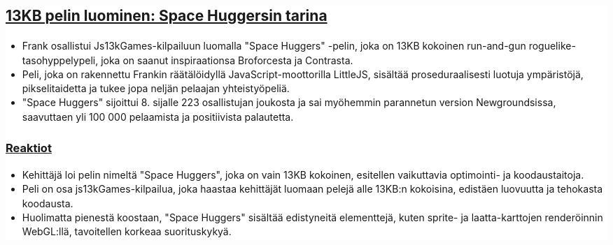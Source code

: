 ## [13KB pelin luominen: Space Huggersin tarina](https://frankforce.com/space-huggers-how-i-made-a-game-in-13-kilobytes/)

- Frank osallistui Js13kGames-kilpailuun luomalla "Space Huggers" -pelin, joka on 13KB kokoinen run-and-gun roguelike-tasohyppelypeli, joka on saanut inspiraationsa Broforcesta ja Contrasta.
- Peli, joka on rakennettu Frankin räätälöidyllä JavaScript-moottorilla LittleJS, sisältää proseduraalisesti luotuja ympäristöjä, pikselitaidetta ja tukee jopa neljän pelaajan yhteistyöpeliä.
- "Space Huggers" sijoittui 8. sijalle 223 osallistujan joukosta ja sai myöhemmin parannetun version Newgroundsissa, saavuttaen yli 100 000 pelaamista ja positiivista palautetta.

### [Reaktiot](https://news.ycombinator.com/item?id=41264270)

- Kehittäjä loi pelin nimeltä "Space Huggers", joka on vain 13KB kokoinen, esitellen vaikuttavia optimointi- ja koodaustaitoja.
- Peli on osa js13kGames-kilpailua, joka haastaa kehittäjät luomaan pelejä alle 13KB:n kokoisina, edistäen luovuutta ja tehokasta koodausta.
- Huolimatta pienestä koostaan, "Space Huggers" sisältää edistyneitä elementtejä, kuten sprite- ja laatta-karttojen renderöinnin WebGL:llä, tavoitellen korkeaa suorituskykyä.

<head>
  <meta property="og:title" content="Toimitusjohtajat johtavat yrityksiä etäältä, vaikka työntekijät palaavat toimistolle" />
  <meta property="og:type" content="website" />
  <meta property="og:image" content="https://og.cho.sh/api/og/?title=Toimitusjohtajat%20johtavat%20yrityksi%C3%A4%20et%C3%A4%C3%A4lt%C3%A4%2C%20vaikka%20ty%C3%B6ntekij%C3%A4t%20palaavat%20toimistolle&subheading=perjantaina%2016.%20elokuuta%202024%3A%20Hacker%20News%20yhteenveto" />
</head>
